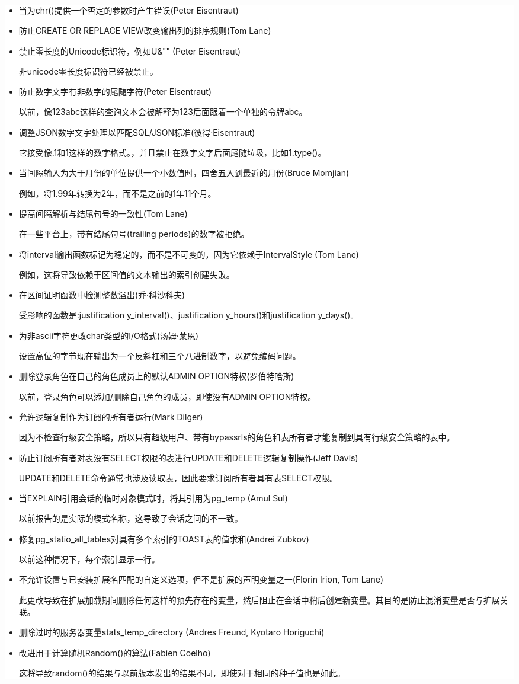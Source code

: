 * 当为chr()提供一个否定的参数时产生错误(Peter Eisentraut)

* 防止CREATE OR REPLACE VIEW改变输出列的排序规则(Tom Lane)

* 禁止零长度的Unicode标识符，例如U&"" (Peter Eisentraut)

  非unicode零长度标识符已经被禁止。

* 防止数字文字有非数字的尾随字符(Peter Eisentraut)

  以前，像123abc这样的查询文本会被解释为123后面跟着一个单独的令牌abc。

* 调整JSON数字文字处理以匹配SQL/JSON标准(彼得·Eisentraut)

  它接受像.1和1这样的数字格式。，并且禁止在数字文字后面尾随垃圾，比如1.type()。

* 当间隔输入为大于月份的单位提供一个小数值时，四舍五入到最近的月份(Bruce Momjian)

  例如，将1.99年转换为2年，而不是之前的1年11个月。

* 提高间隔解析与结尾句号的一致性(Tom Lane)

  在一些平台上，带有结尾句号(trailing periods)的数字被拒绝。

* 将interval输出函数标记为稳定的，而不是不可变的，因为它依赖于IntervalStyle (Tom Lane)

  例如，这将导致依赖于区间值的文本输出的索引创建失败。

* 在区间证明函数中检测整数溢出(乔·科沙科夫)

  受影响的函数是:justification y_interval()、justification y_hours()和justification y_days()。

* 为非ascii字符更改char类型的I/O格式(汤姆·莱恩)

  设置高位的字节现在输出为一个反斜杠和三个八进制数字，以避免编码问题。

* 删除登录角色在自己的角色成员上的默认ADMIN OPTION特权(罗伯特哈斯)

  以前，登录角色可以添加/删除自己角色的成员，即使没有ADMIN OPTION特权。

* 允许逻辑复制作为订阅的所有者运行(Mark Dilger)

  因为不检查行级安全策略，所以只有超级用户、带有bypassrls的角色和表所有者才能复制到具有行级安全策略的表中。

* 防止订阅所有者对表没有SELECT权限的表进行UPDATE和DELETE逻辑复制操作(Jeff Davis)

  UPDATE和DELETE命令通常也涉及读取表，因此要求订阅所有者具有表SELECT权限。

* 当EXPLAIN引用会话的临时对象模式时，将其引用为pg_temp (Amul Sul)

  以前报告的是实际的模式名称，这导致了会话之间的不一致。

* 修复pg_statio_all_tables对具有多个索引的TOAST表的值求和(Andrei Zubkov)

  以前这种情况下，每个索引显示一行。

* 不允许设置与已安装扩展名匹配的自定义选项，但不是扩展的声明变量之一(Florin Irion, Tom Lane)

  此更改导致在扩展加载期间删除任何这样的预先存在的变量，然后阻止在会话中稍后创建新变量。其目的是防止混淆变量是否与扩展关联。

* 删除过时的服务器变量stats_temp_directory (Andres Freund, Kyotaro Horiguchi)

* 改进用于计算随机Random()的算法(Fabien Coelho)

  这将导致random()的结果与以前版本发出的结果不同，即使对于相同的种子值也是如此。
